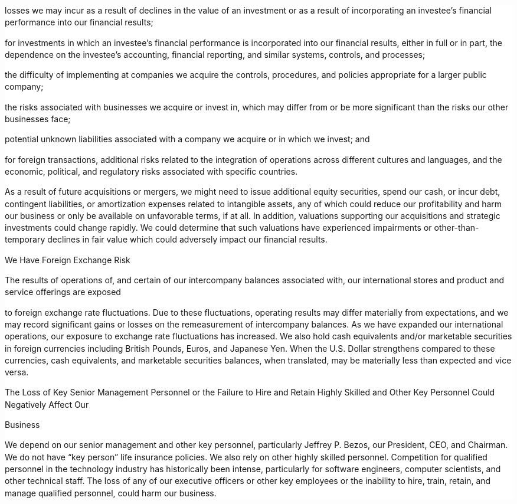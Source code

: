 losses we may incur as a result of declines in the value of an investment or as a result of incorporating an investee’s financial performance into our
financial results;

for investments in which an investee’s financial performance is incorporated into our financial results, either in full or in part, the dependence on the
investee’s accounting, financial reporting, and similar systems, controls, and processes;

the difficulty of implementing at companies we acquire the controls, procedures, and policies appropriate for a larger public company;

the risks associated with businesses we acquire or invest in, which may differ from or be more significant than the risks our other businesses face;

potential unknown liabilities associated with a company we acquire or in which we invest; and

for foreign transactions, additional risks related to the integration of operations across different cultures and languages, and the economic, political, and
regulatory risks associated with specific countries.

As a result of future acquisitions or mergers, we might need to issue additional equity securities, spend our cash, or incur debt, contingent liabilities, or
amortization expenses related to intangible assets, any of which could reduce our profitability and harm our business or only be available on unfavorable terms, if
at all. In addition, valuations supporting our acquisitions and strategic investments could change rapidly. We could determine that such valuations have
experienced impairments or other-than-temporary declines in fair value which could adversely impact our financial results.

We Have Foreign Exchange Risk

The results of operations of, and certain of our intercompany balances associated with, our international stores and product and service offerings are exposed

to foreign exchange rate fluctuations. Due to these fluctuations, operating results may differ materially from expectations, and we may record significant gains or
losses on the remeasurement of intercompany balances. As we have expanded our international operations, our exposure to exchange rate fluctuations has
increased. We also hold cash equivalents and/or marketable securities in foreign currencies including British Pounds, Euros, and Japanese Yen. When the
U.S. Dollar strengthens compared to these currencies, cash equivalents, and marketable securities balances, when translated, may be materially less than expected
and vice versa.

The Loss of Key Senior Management Personnel or the Failure to Hire and Retain Highly Skilled and Other Key Personnel Could Negatively Affect Our

Business

We depend on our senior management and other key personnel, particularly Jeffrey P. Bezos, our President, CEO, and Chairman. We do not have “key
person” life insurance policies. We also rely on other highly skilled personnel. Competition for qualified personnel in the technology industry has historically been
intense, particularly for software engineers, computer scientists, and other technical staff. The loss of any of our executive officers or other key employees or the
inability to hire, train, retain, and manage qualified personnel, could harm our business.
